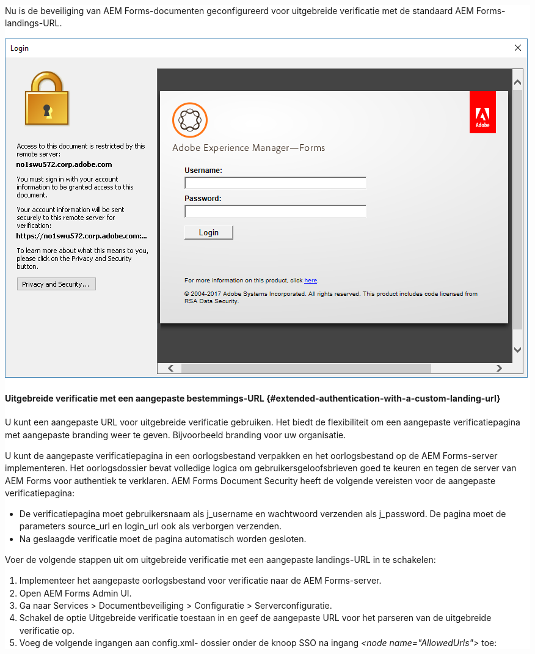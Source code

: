    Nu is de beveiliging van AEM Forms-documenten geconfigureerd voor uitgebreide verificatie met de standaard AEM Forms-landings-URL.

   ![](assets/third-party-authentication.png)

#### Uitgebreide verificatie met een aangepaste bestemmings-URL {#extended-authentication-with-a-custom-landing-url}

U kunt een aangepaste URL voor uitgebreide verificatie gebruiken. Het biedt de flexibiliteit om een aangepaste verificatiepagina met aangepaste branding weer te geven. Bijvoorbeeld branding voor uw organisatie.

U kunt de aangepaste verificatiepagina in een oorlogsbestand verpakken en het oorlogsbestand op de AEM Forms-server implementeren. Het oorlogsdossier bevat volledige logica om gebruikersgeloofsbrieven goed te keuren en tegen de server van AEM Forms voor authentiek te verklaren. AEM Forms Document Security heeft de volgende vereisten voor de aangepaste verificatiepagina:

* De verificatiepagina moet gebruikersnaam als j_username en wachtwoord verzenden als j_password. De pagina moet de parameters source_url en login_url ook als verborgen verzenden.
* Na geslaagde verificatie moet de pagina automatisch worden gesloten.

Voer de volgende stappen uit om uitgebreide verificatie met een aangepaste landings-URL in te schakelen:

1. Implementeer het aangepaste oorlogsbestand voor verificatie naar de AEM Forms-server.
1. Open AEM Forms Admin UI.
1. Ga naar Services > Documentbeveiliging > Configuratie > Serverconfiguratie.
1. Schakel de optie Uitgebreide verificatie toestaan in en geef de aangepaste URL voor het parseren van de uitgebreide verificatie op.
1. Voeg de volgende ingangen aan config.xml- dossier onder de knoop SSO na ingang *&lt;node name=&quot;AllowedUrls&quot;>* toe:
